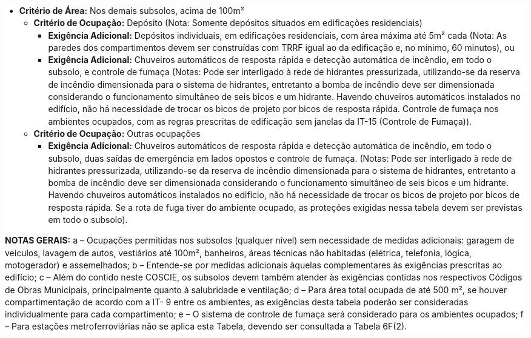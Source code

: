 - **Critério de Área:** Nos demais subsolos, acima de 100m²
  - **Critério de Ocupação:** Depósito (Nota: Somente depósitos situados em edificações residenciais)
    - **Exigência Adicional:** Depósitos individuais, em edificações residenciais, com área máxima até 5m² cada (Nota: As paredes dos compartimentos devem ser construídas com TRRF igual ao da edificação e, no mínimo, 60 minutos), ou
    - **Exigência Adicional:** Chuveiros automáticos de resposta rápida e detecção automática de incêndio, em todo o subsolo, e controle de fumaça (Notas: Pode ser interligado à rede de hidrantes pressurizada, utilizando-se da reserva de incêndio dimensionada para o sistema de hidrantes, entretanto a bomba de incêndio deve ser dimensionada considerando o funcionamento simultâneo de seis bicos e um hidrante. Havendo chuveiros automáticos instalados no edifício, não há necessidade de trocar os bicos de projeto por bicos de resposta rápida. Controle de fumaça nos ambientes ocupados, com as regras prescritas de edificação sem janelas da IT-15 (Controle de Fumaça)).
  - **Critério de Ocupação:** Outras ocupações
    - **Exigência Adicional:** Chuveiros automáticos de resposta rápida e detecção automática de incêndio, em todo o subsolo, duas saídas de emergência em lados opostos e controle de fumaça. (Notas: Pode ser interligado à rede de hidrantes pressurizada, utilizando-se da reserva de incêndio dimensionada para o sistema de hidrantes, entretanto a bomba de incêndio deve ser dimensionada considerando o funcionamento simultâneo de seis bicos e um hidrante. Havendo chuveiros automáticos instalados no edifício, não há necessidade de trocar os bicos de projeto por bicos de resposta rápida. Se a rota de fuga tiver do ambiente ocupado, as proteções exigidas nessa tabela devem ser previstas em todo o subsolo).

**NOTAS GERAIS:**
a – Ocupações permitidas nos subsolos (qualquer nível) sem necessidade de medidas adicionais: garagem de veículos, lavagem de autos, vestiários até 100m², banheiros, áreas técnicas não habitadas (elétrica, telefonia, lógica, motogerador) e assemelhados;
b – Entende-se por medidas adicionais àquelas complementares às exigências prescritas ao edifício;
c – Além do contido neste COSCIE, os subsolos devem também atender às exigências contidas nos respectivos Códigos de Obras Municipais, principalmente quanto à salubridade e ventilação;
d – Para área total ocupada de até 500 m², se houver compartimentação de acordo com a IT- 9 entre os ambientes, as exigências desta tabela poderão ser consideradas individualmente para cada compartimento;
e – O sistema de controle de fumaça será considerado para os ambientes ocupados;
f – Para estações metroferroviárias não se aplica esta Tabela, devendo ser consultada a Tabela 6F(2).